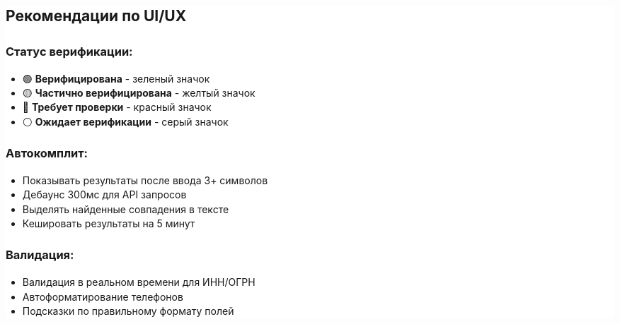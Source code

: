 
## Рекомендации по UI/UX

### Статус верификации:
- 🟢 **Верифицирована** - зеленый значок
- 🟡 **Частично верифицирована** - желтый значок  
- 🔴 **Требует проверки** - красный значок
- ⚪ **Ожидает верификации** - серый значок

### Автокомплит:
- Показывать результаты после ввода 3+ символов
- Дебаунс 300мс для API запросов
- Выделять найденные совпадения в тексте
- Кешировать результаты на 5 минут

### Валидация:
- Валидация в реальном времени для ИНН/ОГРН
- Автоформатирование телефонов
- Подсказки по правильному формату полей 